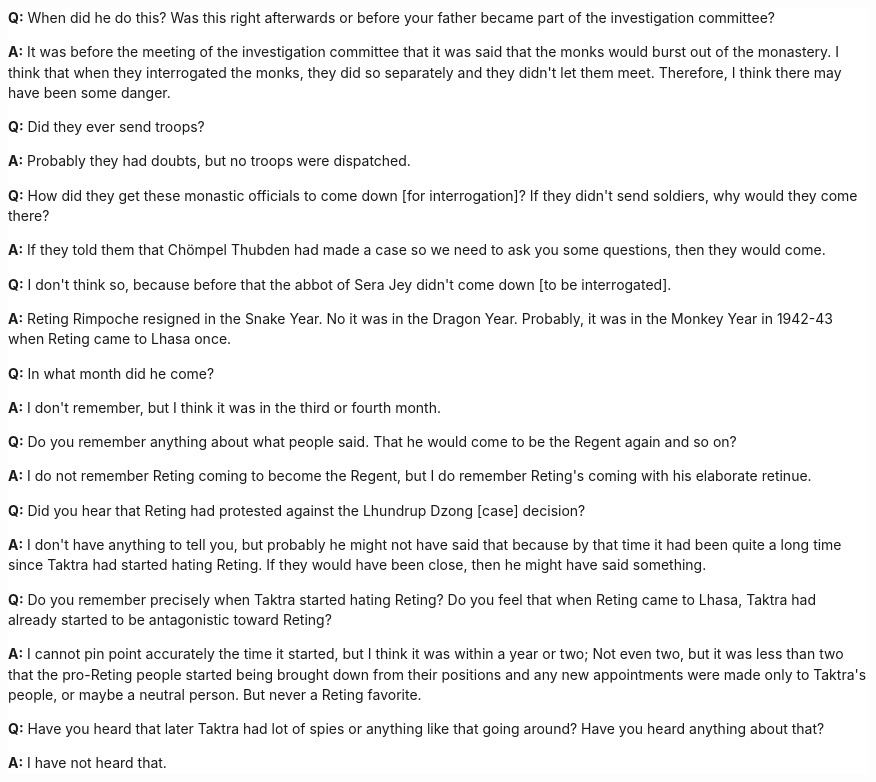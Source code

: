 **Q:**  When did he do this? Was this right afterwards or before your father became part of the investigation committee?   

**A:**  It was before the meeting of the investigation committee that it was said that the monks would burst out of the monastery. I think that when they interrogated the monks, they did so separately and they didn't let them meet. Therefore, I think there may have been some danger.   

**Q:**  Did they ever send troops?   

**A:**  Probably they had doubts, but no troops were dispatched.   

**Q:**  How did they get these monastic officials to come down [for interrogation]? If they didn't send soldiers, why would they come there?   

**A:**  If they told them that Chömpel Thubden had made a case so we need to ask you some questions, then they would come.   

**Q:**  I don't think so, because before that the abbot of <span class="tooltip" data-text="[tib. སེ་ར་བྱེས] The Jey (Je) College of Sera Monastery.">Sera Jey</span> didn't come down [to be interrogated].   

**A:**  Reting Rimpoche resigned in the Snake Year. No it was in the Dragon Year. Probably, it was in the Monkey Year in 1942-43 when Reting came to Lhasa once.   

**Q:**  In what month did he come?   

**A:**  I don't remember, but I think it was in the third or fourth month.   

**Q:**  Do you remember anything about what people said. That he would come to be the Regent again and so on?   

**A:**  I do not remember Reting coming to become the Regent, but I do remember Reting's coming with his elaborate retinue.   

**Q:**  Did you hear that Reting had protested against the Lhundrup Dzong [case] decision?   

**A:**  I don't have anything to tell you, but probably he might not have said that because by that time it had been quite a long time since <span class="tooltip" data-text="[tib. སྟག་བྲག] The regent of Tibet who replaced Reting in 1941 and served until 1950 when the 14th Dalai Lama assumed power.">Taktra</span> had started hating Reting. If they would have been close, then he might have said something.   

**Q:**  Do you remember precisely when <span class="tooltip" data-text="[tib. སྟག་བྲག] The regent of Tibet who replaced Reting in 1941 and served until 1950 when the 14th Dalai Lama assumed power.">Taktra</span> started hating Reting? Do you feel that when Reting came to Lhasa, Taktra had already started to be antagonistic toward Reting?   

**A:**  I cannot pin point accurately the time it started, but I think it was within a year or two; Not even two, but it was less than two that the pro-Reting people started being brought down from their positions and any new appointments were made only to <span class="tooltip" data-text="[tib. སྟག་བྲག] The regent of Tibet who replaced Reting in 1941 and served until 1950 when the 14th Dalai Lama assumed power.">Taktra</span>'s people, or maybe a neutral person. But never a Reting favorite.   

**Q:**  Have you heard that later <span class="tooltip" data-text="[tib. སྟག་བྲག] The regent of Tibet who replaced Reting in 1941 and served until 1950 when the 14th Dalai Lama assumed power.">Taktra</span> had lot of spies or anything like that going around? Have you heard anything about that?   

**A:**  I have not heard that.   
